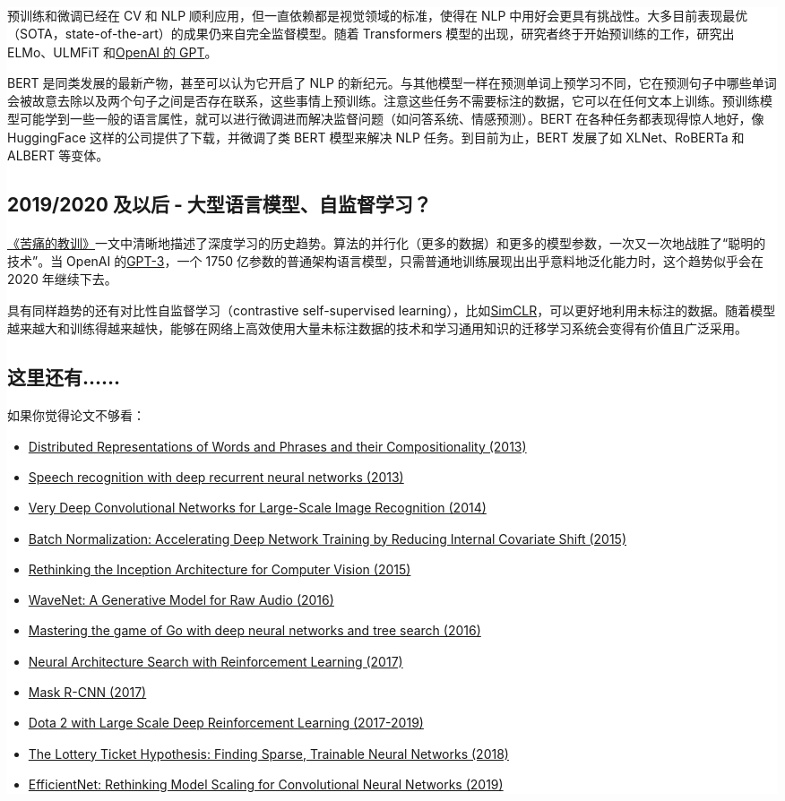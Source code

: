预训练和微调已经在 CV 和 NLP 顺利应用，但一直依赖都是视觉领域的标准，使得在 NLP 中用好会更具有挑战性。大多目前表现最优（SOTA，state-of-the-art）的成果仍来自完全监督模型。随着 Transformers 模型的出现，研究者终于开始预训练的工作，研究出 ELMo、ULMFiT 和[OpenAI 的 GPT](https://openai.com/blog/language-unsupervised/)。

BERT 是同类发展的最新产物，甚至可以认为它开启了 NLP 的新纪元。与其他模型一样在预测单词上预学习不同，它在预测句子中哪些单词会被故意去除以及两个句子之间是否存在联系，这些事情上预训练。注意这些任务不需要标注的数据，它可以在任何文本上训练。预训练模型可能学到一些一般的语言属性，就可以进行微调进而解决监督问题（如问答系统、情感预测）。BERT 在各种任务都表现得惊人地好，像 HuggingFace 这样的公司提供了下载，并微调了类 BERT 模型来解决 NLP 任务。到目前为止，BERT 发展了如 XLNet、RoBERTa 和 ALBERT 等变体。

## 2019/2020 及以后 - 大型语言模型、自监督学习？

[《苦痛的教训》](http://www.incompleteideas.net/IncIdeas/BitterLesson.html)一文中清晰地描述了深度学习的历史趋势。算法的并行化（更多的数据）和更多的模型参数，一次又一次地战胜了“聪明的技术”。当 OpenAI 的[GPT-3](https://arxiv.org/abs/2005.14165)，一个 1750 亿参数的普通架构语言模型，只需普通地训练展现出出乎意料地泛化能力时，这个趋势似乎会在 2020 年继续下去。

具有同样趋势的还有对比性自监督学习（contrastive self-supervised learning），比如[SimCLR](https://arxiv.org/abs/2002.05709)，可以更好地利用未标注的数据。随着模型越来越大和训练得越来越快，能够在网络上高效使用大量未标注数据的技术和学习通用知识的迁移学习系统会变得有价值且广泛采用。

## 这里还有……

如果你觉得论文不够看：

- [Distributed Representations of Words and Phrases and their Compositionality (2013)](https://papers.nips.cc/paper/5021-distributed-representations-of-words-and-phrases-and-their-compositionality)

- [Speech recognition with deep recurrent neural networks (2013)](https://arxiv.org/abs/1303.5778)

- [Very Deep Convolutional Networks for Large-Scale Image Recognition (2014)](https://arxiv.org/abs/1409.1556)

- [Batch Normalization: Accelerating Deep Network Training by Reducing Internal Covariate Shift (2015)](https://arxiv.org/abs/1512.00567)

- [Rethinking the Inception Architecture for Computer Vision (2015)](https://arxiv.org/abs/1512.00567)

- [WaveNet: A Generative Model for Raw Audio (2016)](https://arxiv.org/abs/1609.03499)

- [Mastering the game of Go with deep neural networks and tree search (2016)](https://storage.googleapis.com/deepmind-media/alphago/AlphaGoNaturePaper.pdf)

- [Neural Architecture Search with Reinforcement Learning (2017)](https://arxiv.org/abs/1611.01578)

- [Mask R-CNN (2017)](https://arxiv.org/abs/1703.06870)

- [Dota 2 with Large Scale Deep Reinforcement Learning (2017-2019)](https://arxiv.org/abs/1912.06680)

- [The Lottery Ticket Hypothesis: Finding Sparse, Trainable Neural Networks (2018)](https://arxiv.org/abs/1803.03635)

- [EfficientNet: Rethinking Model Scaling for Convolutional Neural Networks (2019)](https://arxiv.org/abs/1905.11946)
